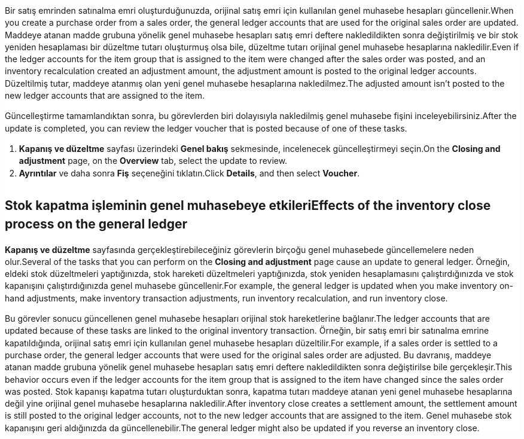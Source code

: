 <span data-ttu-id="c2a59-122">Bir satış emrinden satınalma emri oluşturduğunuzda, orijinal satış emri için kullanılan genel muhasebe hesapları güncellenir.</span><span class="sxs-lookup"><span data-stu-id="c2a59-122">When you create a purchase order from a sales order, the general ledger accounts that are used for the original sales order are updated.</span></span> <span data-ttu-id="c2a59-123">Maddeye atanan madde grubuna yönelik genel muhasebe hesapları satış emri deftere nakledildikten sonra değiştirilmiş ve bir stok yeniden hesaplaması bir düzeltme tutarı oluşturmuş olsa bile, düzeltme tutarı orijinal genel muhasebe hesaplarına nakledilir.</span><span class="sxs-lookup"><span data-stu-id="c2a59-123">Even if the ledger accounts for the item group that is assigned to the item were changed after the sales order was posted, and an inventory recalculation created an adjustment amount, the adjustment amount is posted to the original ledger accounts.</span></span> <span data-ttu-id="c2a59-124">Düzeltilmiş tutar, maddeye atanmış olan yeni genel muhasebe hesaplarına nakledilmez.</span><span class="sxs-lookup"><span data-stu-id="c2a59-124">The adjusted amount isn’t posted to the new ledger accounts that are assigned to the item.</span></span> 

<span data-ttu-id="c2a59-125">Güncelleştirme tamamlandıktan sonra, bu görevlerden biri dolayısıyla nakledilmiş genel muhasebe fişini inceleyebilirsiniz.</span><span class="sxs-lookup"><span data-stu-id="c2a59-125">After the update is completed, you can review the ledger voucher that is posted because of one of these tasks.</span></span>

1.  <span data-ttu-id="c2a59-126">**Kapanış ve düzeltme** sayfası üzerindeki **Genel bakış** sekmesinde, incelenecek güncelleştirmeyi seçin.</span><span class="sxs-lookup"><span data-stu-id="c2a59-126">On the **Closing and adjustment** page, on the **Overview** tab, select the update to review.</span></span>
2.  <span data-ttu-id="c2a59-127">**Ayrıntılar** ve daha sonra **Fiş** seçeneğini tıklatın.</span><span class="sxs-lookup"><span data-stu-id="c2a59-127">Click **Details**, and then select **Voucher**.</span></span>

## <a name="effects-of-the-inventory-close-process-on-the-general-ledger"></a><span data-ttu-id="c2a59-128">Stok kapatma işleminin genel muhasebeye etkileri</span><span class="sxs-lookup"><span data-stu-id="c2a59-128">Effects of the inventory close process on the general ledger</span></span>
<span data-ttu-id="c2a59-129">**Kapanış ve düzeltme** sayfasında gerçekleştirebileceğiniz görevlerin birçoğu genel muhasebede güncellemelere neden olur.</span><span class="sxs-lookup"><span data-stu-id="c2a59-129">Several of the tasks that you can perform on the **Closing and adjustment** page cause an update to general ledger.</span></span> <span data-ttu-id="c2a59-130">Örneğin, eldeki stok düzeltmeleri yaptığınızda, stok hareketi düzeltmeleri yaptığınızda, stok yeniden hesaplamasını çalıştırdığınızda ve stok kapanışını çalıştırdığınızda genel muhasebe güncellenir.</span><span class="sxs-lookup"><span data-stu-id="c2a59-130">For example, the general ledger is updated when you make inventory on-hand adjustments, make inventory transaction adjustments, run inventory recalculation, and run inventory close.</span></span> 

<span data-ttu-id="c2a59-131">Bu görevler sonucu güncellenen genel muhasebe hesapları orijinal stok hareketlerine bağlanır.</span><span class="sxs-lookup"><span data-stu-id="c2a59-131">The ledger accounts that are updated because of these tasks are linked to the original inventory transaction.</span></span> <span data-ttu-id="c2a59-132">Örneğin, bir satış emri bir satınalma emrine kapatıldığında, orijinal satış emri için kullanılan genel muhasebe hesapları düzeltilir.</span><span class="sxs-lookup"><span data-stu-id="c2a59-132">For example, if a sales order is settled to a purchase order, the general ledger accounts that were used for the original sales order are adjusted.</span></span> <span data-ttu-id="c2a59-133">Bu davranış, maddeye atanan madde grubuna yönelik genel muhasebe hesapları satış emri deftere nakledildikten sonra değiştirilse bile gerçekleşir.</span><span class="sxs-lookup"><span data-stu-id="c2a59-133">This behavior occurs even if the ledger accounts for the item group that is assigned to the item have changed since the sales order was posted.</span></span> <span data-ttu-id="c2a59-134">Stok kapanışı kapatma tutarı oluşturduktan sonra, kapatma tutarı maddeye atanan yeni genel muhasebe hesaplarına değil yine orijinal genel muhasebe hesaplarına nakledilir.</span><span class="sxs-lookup"><span data-stu-id="c2a59-134">After inventory close creates a settlement amount, the settlement amount is still posted to the original ledger accounts, not to the new ledger accounts that are assigned to the item.</span></span> <span data-ttu-id="c2a59-135">Genel muhasebe stok kapanışını geri aldığınızda da güncellenebilir.</span><span class="sxs-lookup"><span data-stu-id="c2a59-135">The general ledger might also be updated if you reverse an inventory close.</span></span> 
